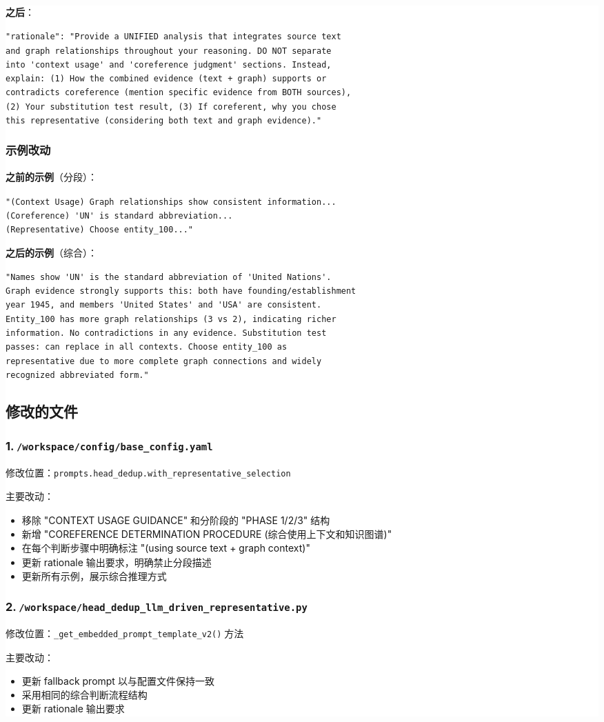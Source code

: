 **之后**：
```
"rationale": "Provide a UNIFIED analysis that integrates source text 
and graph relationships throughout your reasoning. DO NOT separate 
into 'context usage' and 'coreference judgment' sections. Instead, 
explain: (1) How the combined evidence (text + graph) supports or 
contradicts coreference (mention specific evidence from BOTH sources), 
(2) Your substitution test result, (3) If coreferent, why you chose 
this representative (considering both text and graph evidence)."
```

### 示例改动

**之前的示例**（分段）：
```
"(Context Usage) Graph relationships show consistent information... 
(Coreference) 'UN' is standard abbreviation... 
(Representative) Choose entity_100..."
```

**之后的示例**（综合）：
```
"Names show 'UN' is the standard abbreviation of 'United Nations'. 
Graph evidence strongly supports this: both have founding/establishment 
year 1945, and members 'United States' and 'USA' are consistent. 
Entity_100 has more graph relationships (3 vs 2), indicating richer 
information. No contradictions in any evidence. Substitution test 
passes: can replace in all contexts. Choose entity_100 as 
representative due to more complete graph connections and widely 
recognized abbreviated form."
```

## 修改的文件

### 1. `/workspace/config/base_config.yaml`

修改位置：`prompts.head_dedup.with_representative_selection`

主要改动：
- 移除 "CONTEXT USAGE GUIDANCE" 和分阶段的 "PHASE 1/2/3" 结构
- 新增 "COREFERENCE DETERMINATION PROCEDURE (综合使用上下文和知识图谱)"
- 在每个判断步骤中明确标注 "(using source text + graph context)"
- 更新 rationale 输出要求，明确禁止分段描述
- 更新所有示例，展示综合推理方式

### 2. `/workspace/head_dedup_llm_driven_representative.py`

修改位置：`_get_embedded_prompt_template_v2()` 方法

主要改动：
- 更新 fallback prompt 以与配置文件保持一致
- 采用相同的综合判断流程结构
- 更新 rationale 输出要求
